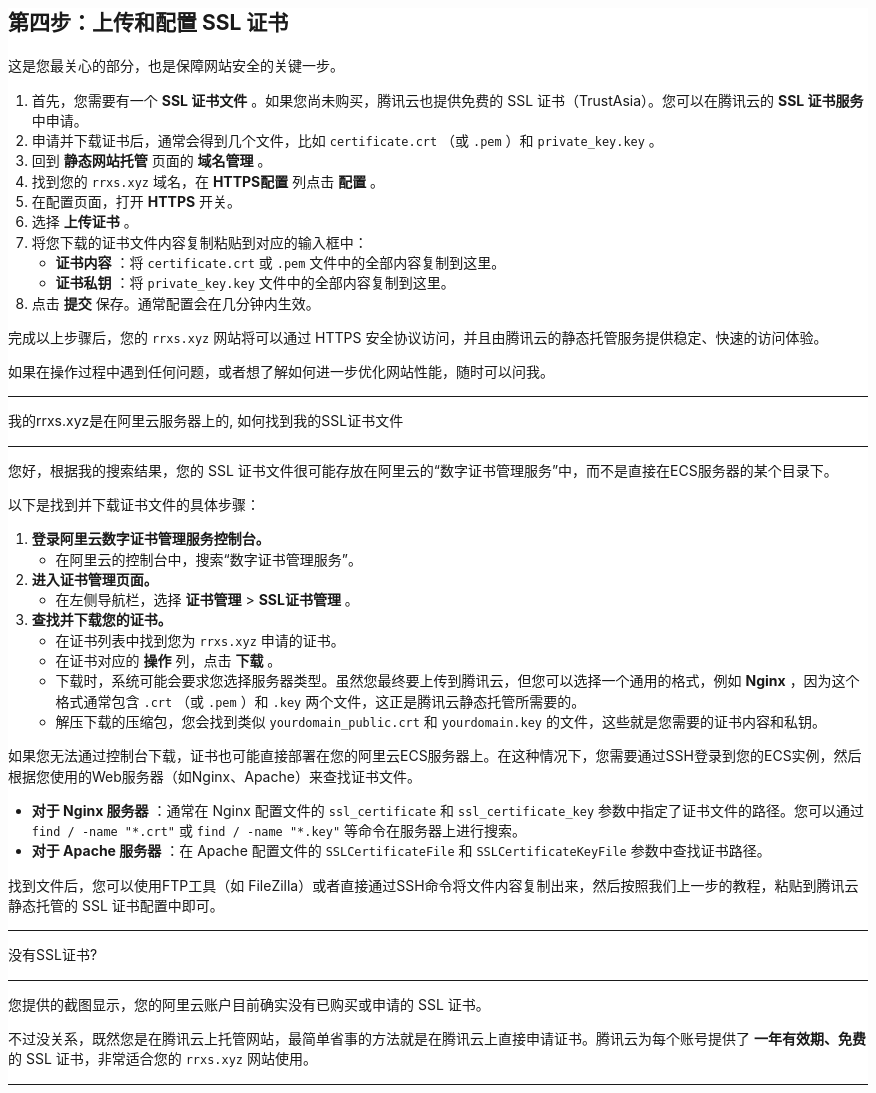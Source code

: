
## 第四步：上传和配置 SSL 证书

这是您最关心的部分，也是保障网站安全的关键一步。

1. 首先，您需要有一个 **SSL 证书文件** 。如果您尚未购买，腾讯云也提供免费的 SSL 证书（TrustAsia）。您可以在腾讯云的 **SSL 证书服务** 中申请。
2. 申请并下载证书后，通常会得到几个文件，比如 `certificate.crt` （或 `.pem` ）和 `private_key.key` 。
3. 回到 **静态网站托管** 页面的 **域名管理** 。
4. 找到您的 `rrxs.xyz` 域名，在 **HTTPS配置** 列点击 **配置** 。
5. 在配置页面，打开 **HTTPS** 开关。
6. 选择 **上传证书** 。
7. 将您下载的证书文件内容复制粘贴到对应的输入框中：
	- **证书内容** ：将 `certificate.crt` 或 `.pem` 文件中的全部内容复制到这里。
	- **证书私钥** ：将 `private_key.key` 文件中的全部内容复制到这里。
8. 点击 **提交** 保存。通常配置会在几分钟内生效。

完成以上步骤后，您的 `rrxs.xyz` 网站将可以通过 HTTPS 安全协议访问，并且由腾讯云的静态托管服务提供稳定、快速的访问体验。

如果在操作过程中遇到任何问题，或者想了解如何进一步优化网站性能，随时可以问我。

---

我的rrxs.xyz是在阿里云服务器上的, 如何找到我的SSL证书文件

---

您好，根据我的搜索结果，您的 SSL 证书文件很可能存放在阿里云的“数字证书管理服务”中，而不是直接在ECS服务器的某个目录下。

以下是找到并下载证书文件的具体步骤：

1. **登录阿里云数字证书管理服务控制台。**
	- 在阿里云的控制台中，搜索“数字证书管理服务”。
2. **进入证书管理页面。**
	- 在左侧导航栏，选择 **证书管理** > **SSL证书管理** 。
3. **查找并下载您的证书。**
	- 在证书列表中找到您为 `rrxs.xyz` 申请的证书。
	- 在证书对应的 **操作** 列，点击 **下载** 。
	- 下载时，系统可能会要求您选择服务器类型。虽然您最终要上传到腾讯云，但您可以选择一个通用的格式，例如 **Nginx** ，因为这个格式通常包含 `.crt` （或 `.pem` ）和 `.key` 两个文件，这正是腾讯云静态托管所需要的。
	- 解压下载的压缩包，您会找到类似 `yourdomain_public.crt` 和 `yourdomain.key` 的文件，这些就是您需要的证书内容和私钥。

如果您无法通过控制台下载，证书也可能直接部署在您的阿里云ECS服务器上。在这种情况下，您需要通过SSH登录到您的ECS实例，然后根据您使用的Web服务器（如Nginx、Apache）来查找证书文件。

- **对于 Nginx 服务器** ：通常在 Nginx 配置文件的 `ssl_certificate` 和 `ssl_certificate_key` 参数中指定了证书文件的路径。您可以通过 `find / -name "*.crt"` 或 `find / -name "*.key"` 等命令在服务器上进行搜索。
- **对于 Apache 服务器** ：在 Apache 配置文件的 `SSLCertificateFile` 和 `SSLCertificateKeyFile` 参数中查找证书路径。

找到文件后，您可以使用FTP工具（如 FileZilla）或者直接通过SSH命令将文件内容复制出来，然后按照我们上一步的教程，粘贴到腾讯云静态托管的 SSL 证书配置中即可。

---

没有SSL证书?

---

您提供的截图显示，您的阿里云账户目前确实没有已购买或申请的 SSL 证书。

不过没关系，既然您是在腾讯云上托管网站，最简单省事的方法就是在腾讯云上直接申请证书。腾讯云为每个账号提供了 **一年有效期、免费** 的 SSL 证书，非常适合您的 `rrxs.xyz` 网站使用。

---